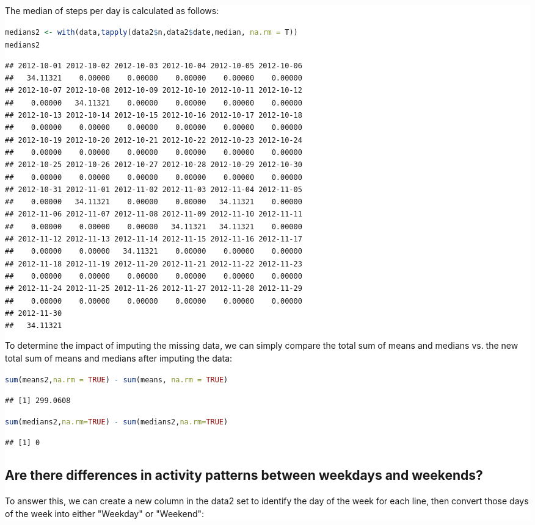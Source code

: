 
The median of steps per day is calculated as follows: 

```r
medians2 <- with(data,tapply(data2$n,data2$date,median, na.rm = T))
medians2
```

```
## 2012-10-01 2012-10-02 2012-10-03 2012-10-04 2012-10-05 2012-10-06 
##   34.11321    0.00000    0.00000    0.00000    0.00000    0.00000 
## 2012-10-07 2012-10-08 2012-10-09 2012-10-10 2012-10-11 2012-10-12 
##    0.00000   34.11321    0.00000    0.00000    0.00000    0.00000 
## 2012-10-13 2012-10-14 2012-10-15 2012-10-16 2012-10-17 2012-10-18 
##    0.00000    0.00000    0.00000    0.00000    0.00000    0.00000 
## 2012-10-19 2012-10-20 2012-10-21 2012-10-22 2012-10-23 2012-10-24 
##    0.00000    0.00000    0.00000    0.00000    0.00000    0.00000 
## 2012-10-25 2012-10-26 2012-10-27 2012-10-28 2012-10-29 2012-10-30 
##    0.00000    0.00000    0.00000    0.00000    0.00000    0.00000 
## 2012-10-31 2012-11-01 2012-11-02 2012-11-03 2012-11-04 2012-11-05 
##    0.00000   34.11321    0.00000    0.00000   34.11321    0.00000 
## 2012-11-06 2012-11-07 2012-11-08 2012-11-09 2012-11-10 2012-11-11 
##    0.00000    0.00000    0.00000   34.11321   34.11321    0.00000 
## 2012-11-12 2012-11-13 2012-11-14 2012-11-15 2012-11-16 2012-11-17 
##    0.00000    0.00000   34.11321    0.00000    0.00000    0.00000 
## 2012-11-18 2012-11-19 2012-11-20 2012-11-21 2012-11-22 2012-11-23 
##    0.00000    0.00000    0.00000    0.00000    0.00000    0.00000 
## 2012-11-24 2012-11-25 2012-11-26 2012-11-27 2012-11-28 2012-11-29 
##    0.00000    0.00000    0.00000    0.00000    0.00000    0.00000 
## 2012-11-30 
##   34.11321
```

To determine the impact of imputing the missing data, we can simply compare the total sum of means and medians vs. the new total sum of means and medians after imputing the data: 

```r
sum(means2,na.rm = TRUE) - sum(means, na.rm = TRUE)
```

```
## [1] 299.0608
```


```r
sum(medians2,na.rm=TRUE) - sum(medians2,na.rm=TRUE)
```

```
## [1] 0
```

## Are there differences in activity patterns between weekdays and weekends?
To answer this, we can create a new column in the data2 set to identify the day of the week for each line, then convert those days of the week into either "Weekday" or "Weekend":

